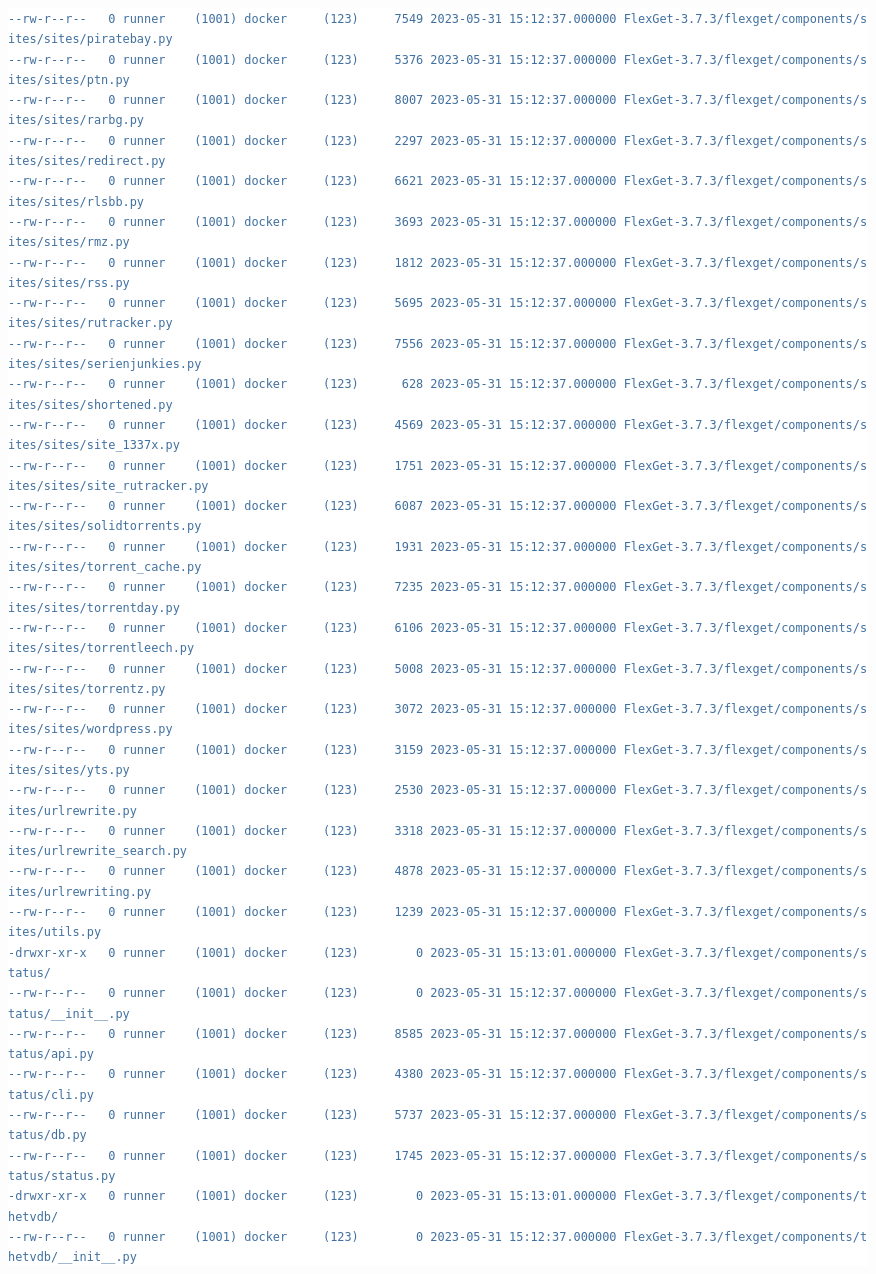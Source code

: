 ```diff
--rw-r--r--   0 runner    (1001) docker     (123)     7549 2023-05-31 15:12:37.000000 FlexGet-3.7.3/flexget/components/sites/sites/piratebay.py
--rw-r--r--   0 runner    (1001) docker     (123)     5376 2023-05-31 15:12:37.000000 FlexGet-3.7.3/flexget/components/sites/sites/ptn.py
--rw-r--r--   0 runner    (1001) docker     (123)     8007 2023-05-31 15:12:37.000000 FlexGet-3.7.3/flexget/components/sites/sites/rarbg.py
--rw-r--r--   0 runner    (1001) docker     (123)     2297 2023-05-31 15:12:37.000000 FlexGet-3.7.3/flexget/components/sites/sites/redirect.py
--rw-r--r--   0 runner    (1001) docker     (123)     6621 2023-05-31 15:12:37.000000 FlexGet-3.7.3/flexget/components/sites/sites/rlsbb.py
--rw-r--r--   0 runner    (1001) docker     (123)     3693 2023-05-31 15:12:37.000000 FlexGet-3.7.3/flexget/components/sites/sites/rmz.py
--rw-r--r--   0 runner    (1001) docker     (123)     1812 2023-05-31 15:12:37.000000 FlexGet-3.7.3/flexget/components/sites/sites/rss.py
--rw-r--r--   0 runner    (1001) docker     (123)     5695 2023-05-31 15:12:37.000000 FlexGet-3.7.3/flexget/components/sites/sites/rutracker.py
--rw-r--r--   0 runner    (1001) docker     (123)     7556 2023-05-31 15:12:37.000000 FlexGet-3.7.3/flexget/components/sites/sites/serienjunkies.py
--rw-r--r--   0 runner    (1001) docker     (123)      628 2023-05-31 15:12:37.000000 FlexGet-3.7.3/flexget/components/sites/sites/shortened.py
--rw-r--r--   0 runner    (1001) docker     (123)     4569 2023-05-31 15:12:37.000000 FlexGet-3.7.3/flexget/components/sites/sites/site_1337x.py
--rw-r--r--   0 runner    (1001) docker     (123)     1751 2023-05-31 15:12:37.000000 FlexGet-3.7.3/flexget/components/sites/sites/site_rutracker.py
--rw-r--r--   0 runner    (1001) docker     (123)     6087 2023-05-31 15:12:37.000000 FlexGet-3.7.3/flexget/components/sites/sites/solidtorrents.py
--rw-r--r--   0 runner    (1001) docker     (123)     1931 2023-05-31 15:12:37.000000 FlexGet-3.7.3/flexget/components/sites/sites/torrent_cache.py
--rw-r--r--   0 runner    (1001) docker     (123)     7235 2023-05-31 15:12:37.000000 FlexGet-3.7.3/flexget/components/sites/sites/torrentday.py
--rw-r--r--   0 runner    (1001) docker     (123)     6106 2023-05-31 15:12:37.000000 FlexGet-3.7.3/flexget/components/sites/sites/torrentleech.py
--rw-r--r--   0 runner    (1001) docker     (123)     5008 2023-05-31 15:12:37.000000 FlexGet-3.7.3/flexget/components/sites/sites/torrentz.py
--rw-r--r--   0 runner    (1001) docker     (123)     3072 2023-05-31 15:12:37.000000 FlexGet-3.7.3/flexget/components/sites/sites/wordpress.py
--rw-r--r--   0 runner    (1001) docker     (123)     3159 2023-05-31 15:12:37.000000 FlexGet-3.7.3/flexget/components/sites/sites/yts.py
--rw-r--r--   0 runner    (1001) docker     (123)     2530 2023-05-31 15:12:37.000000 FlexGet-3.7.3/flexget/components/sites/urlrewrite.py
--rw-r--r--   0 runner    (1001) docker     (123)     3318 2023-05-31 15:12:37.000000 FlexGet-3.7.3/flexget/components/sites/urlrewrite_search.py
--rw-r--r--   0 runner    (1001) docker     (123)     4878 2023-05-31 15:12:37.000000 FlexGet-3.7.3/flexget/components/sites/urlrewriting.py
--rw-r--r--   0 runner    (1001) docker     (123)     1239 2023-05-31 15:12:37.000000 FlexGet-3.7.3/flexget/components/sites/utils.py
-drwxr-xr-x   0 runner    (1001) docker     (123)        0 2023-05-31 15:13:01.000000 FlexGet-3.7.3/flexget/components/status/
--rw-r--r--   0 runner    (1001) docker     (123)        0 2023-05-31 15:12:37.000000 FlexGet-3.7.3/flexget/components/status/__init__.py
--rw-r--r--   0 runner    (1001) docker     (123)     8585 2023-05-31 15:12:37.000000 FlexGet-3.7.3/flexget/components/status/api.py
--rw-r--r--   0 runner    (1001) docker     (123)     4380 2023-05-31 15:12:37.000000 FlexGet-3.7.3/flexget/components/status/cli.py
--rw-r--r--   0 runner    (1001) docker     (123)     5737 2023-05-31 15:12:37.000000 FlexGet-3.7.3/flexget/components/status/db.py
--rw-r--r--   0 runner    (1001) docker     (123)     1745 2023-05-31 15:12:37.000000 FlexGet-3.7.3/flexget/components/status/status.py
-drwxr-xr-x   0 runner    (1001) docker     (123)        0 2023-05-31 15:13:01.000000 FlexGet-3.7.3/flexget/components/thetvdb/
--rw-r--r--   0 runner    (1001) docker     (123)        0 2023-05-31 15:12:37.000000 FlexGet-3.7.3/flexget/components/thetvdb/__init__.py
```